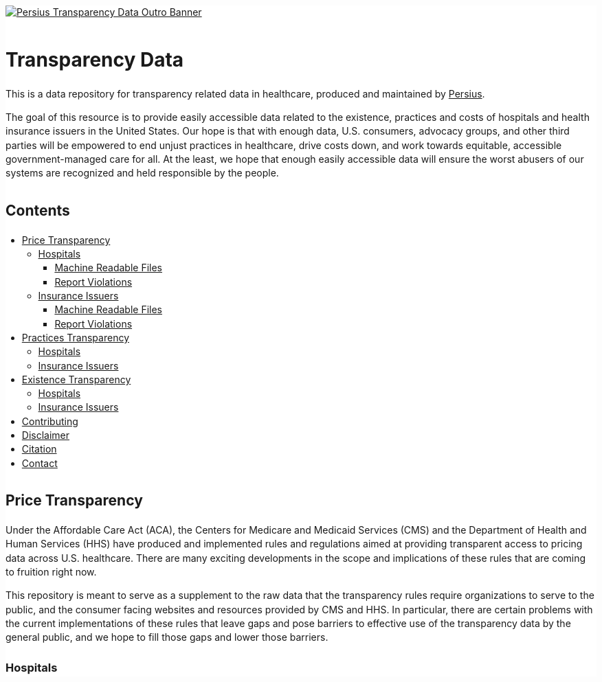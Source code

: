 [![Persius Transparency Data Outro Banner](assets/banner.webp?raw=true)](#)

# Transparency Data

This is a data repository for transparency related data in healthcare, produced and maintained by [Persius](https://persius.org).

The goal of this resource is to provide easily accessible data related to the existence, practices
and costs of hospitals and health insurance issuers in the United States. Our hope is that with enough data, U.S. consumers,
advocacy groups, and other third parties will be empowered to end unjust practices in healthcare, drive costs down,
and work towards equitable, accessible government-managed care for all. At the least, we hope that enough easily accessible data will ensure the worst abusers of our systems are recognized and held responsible by the people.

## Contents



- [Price Transparency](#price-transparency)
  - [Hospitals](#hospitals)
    - [Machine Readable Files](#machine-readable-files)
    - [Report Violations](#report-violations)
  - [Insurance Issuers](#insurance-issuers)
    - [Machine Readable Files](#machine-readable-files-1)
    - [Report Violations](#report-violations-1)
- [Practices Transparency](#practices-transparency)
  - [Hospitals](#hospitals-1)
  - [Insurance Issuers](#insurance-issuers-1)
- [Existence Transparency](#existence-transparency)
  - [Hospitals](#hospitals-2)
  - [Insurance Issuers](#insurance-issuers-2)
- [Contributing](#contributing)
- [Disclaimer](#disclaimer)
- [Citation](#citation)
- [Contact](#contact)

## Price Transparency

Under the Affordable Care Act (ACA), the Centers for Medicare and Medicaid Services (CMS) and the Department of Health and Human Services (HHS) have produced and implemented rules and regulations aimed at providing transparent access to pricing data across U.S. healthcare. There are many exciting developments in the scope and implications of these rules that are coming to fruition right now.

This repository is meant to serve as a supplement to the raw data that the transparency rules require organizations to serve to the public, and the consumer facing websites and resources provided by CMS and HHS. In particular, there are certain problems with the current implementations of these rules that leave gaps and pose barriers to effective use of the transparency data by the general public, and we hope to fill those gaps and lower those barriers.

### Hospitals
